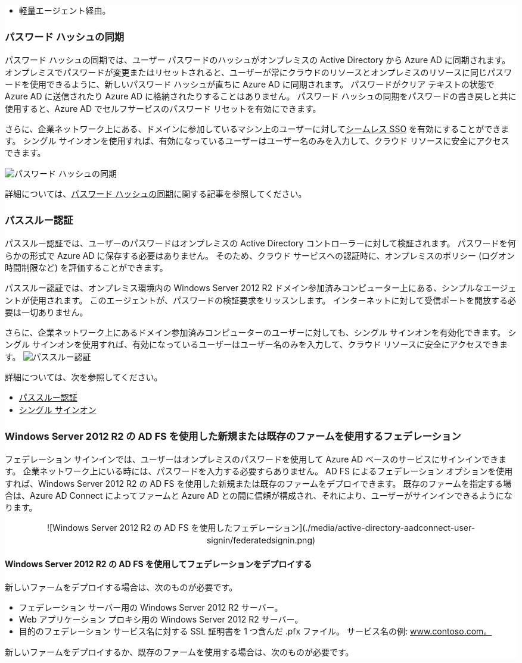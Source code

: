 * 軽量エージェント経由。

### <a name="password-hash-synchronization"></a>パスワード ハッシュの同期
パスワード ハッシュの同期では、ユーザー パスワードのハッシュがオンプレミスの Active Directory から Azure AD に同期されます。 オンプレミスでパスワードが変更またはリセットされると、ユーザーが常にクラウドのリソースとオンプレミスのリソースに同じパスワードを使用できるように、新しいパスワード ハッシュが直ちに Azure AD に同期されます。 パスワードがクリア テキストの状態で Azure AD に送信されたり Azure AD に格納されたりすることはありません。 パスワード ハッシュの同期をパスワードの書き戻しと共に使用すると、Azure AD でセルフサービスのパスワード リセットを有効にできます。

さらに、企業ネットワーク上にある、ドメインに参加しているマシン上のユーザーに対して[シームレス SSO](active-directory-aadconnect-sso.md) を有効にすることができます。 シングル サインオンを使用すれば、有効になっているユーザーはユーザー名のみを入力して、クラウド リソースに安全にアクセスできます。

![パスワード ハッシュの同期](./media/active-directory-aadconnect-user-signin/passwordhash.png)

詳細については、[パスワード ハッシュの同期](active-directory-aadconnectsync-implement-password-hash-synchronization.md)に関する記事を参照してください。

### <a name="pass-through-authentication"></a>パススルー認証
パススルー認証では、ユーザーのパスワードはオンプレミスの Active Directory コントローラーに対して検証されます。 パスワードを何らかの形式で Azure AD に保存する必要はありません。 そのため、クラウド サービスへの認証時に、オンプレミスのポリシー (ログオン時間制限など) を評価することができます。

パススルー認証では、オンプレミス環境内の Windows Server 2012 R2 ドメイン参加済みコンピューター上にある、シンプルなエージェントが使用されます。 このエージェントが、パスワードの検証要求をリッスンします。 インターネットに対して受信ポートを開放する必要は一切ありません。

さらに、企業ネットワーク上にあるドメイン参加済みコンピューターのユーザーに対しても、シングル サインオンを有効化できます。 シングル サインオンを使用すれば、有効になっているユーザーはユーザー名のみを入力して、クラウド リソースに安全にアクセスできます。
![パススルー認証](./media/active-directory-aadconnect-user-signin/pta.png)

詳細については、次を参照してください。
- [パススルー認証](active-directory-aadconnect-pass-through-authentication.md)
- [シングル サインオン](active-directory-aadconnect-sso.md)

### <a name="federation-that-uses-a-new-or-existing-farm-with-ad-fs-in-windows-server-2012-r2"></a>Windows Server 2012 R2 の AD FS を使用した新規または既存のファームを使用するフェデレーション
フェデレーション サインインでは、ユーザーはオンプレミスのパスワードを使用して Azure AD ベースのサービスにサインインできます。 企業ネットワーク上にいる時には、パスワードを入力する必要すらありません。 AD FS によるフェデレーション オプションを使用すれば、Windows Server 2012 R2 の AD FS を使用した新規または既存のファームをデプロイできます。 既存のファームを指定する場合は、Azure AD Connect によってファームと Azure AD との間に信頼が構成され、それにより、ユーザーがサインインできるようになります。

<center>![Windows Server 2012 R2 の AD FS を使用したフェデレーション](./media/active-directory-aadconnect-user-signin/federatedsignin.png)</center>

#### <a name="deploy-federation-with-ad-fs-in-windows-server-2012-r2"></a>Windows Server 2012 R2 の AD FS を使用してフェデレーションをデプロイする

新しいファームをデプロイする場合は、次のものが必要です。

* フェデレーション サーバー用の Windows Server 2012 R2 サーバー。
* Web アプリケーション プロキシ用の Windows Server 2012 R2 サーバー。
* 目的のフェデレーション サービス名に対する SSL 証明書を 1 つ含んだ .pfx ファイル。 サービス名の例: www.contoso.com。

新しいファームをデプロイするか、既存のファームを使用する場合は、次のものが必要です。
